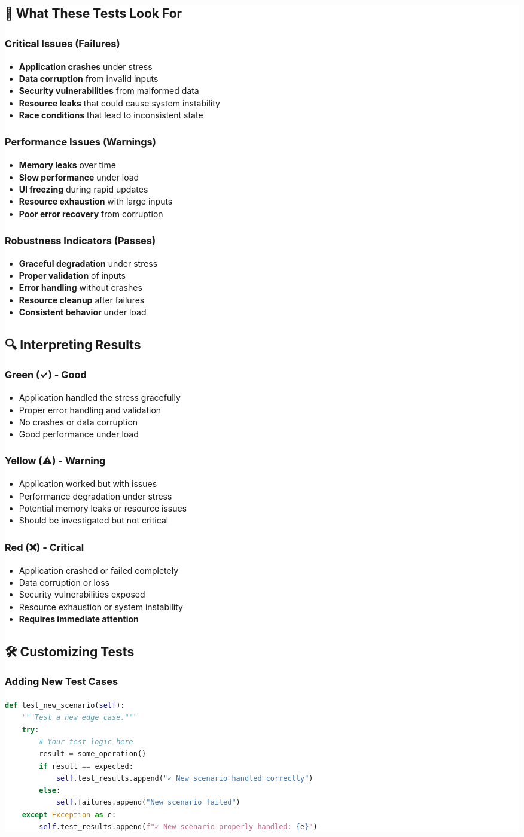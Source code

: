 ## 🎯 What These Tests Look For

### Critical Issues (Failures)
- **Application crashes** under stress
- **Data corruption** from invalid inputs
- **Security vulnerabilities** from malformed data
- **Resource leaks** that could cause system instability
- **Race conditions** that lead to inconsistent state

### Performance Issues (Warnings)
- **Memory leaks** over time
- **Slow performance** under load
- **UI freezing** during rapid updates
- **Resource exhaustion** with large inputs
- **Poor error recovery** from corruption

### Robustness Indicators (Passes)
- **Graceful degradation** under stress
- **Proper validation** of inputs
- **Error handling** without crashes
- **Resource cleanup** after failures
- **Consistent behavior** under load

## 🔍 Interpreting Results

### Green (✓) - Good
- Application handled the stress gracefully
- Proper error handling and validation
- No crashes or data corruption
- Good performance under load

### Yellow (⚠️) - Warning
- Application worked but with issues
- Performance degradation under stress
- Potential memory leaks or resource issues
- Should be investigated but not critical

### Red (❌) - Critical
- Application crashed or failed completely
- Data corruption or loss
- Security vulnerabilities exposed
- Resource exhaustion or system instability
- **Requires immediate attention**

## 🛠️ Customizing Tests

### Adding New Test Cases
```python
def test_new_scenario(self):
    """Test a new edge case."""
    try:
        # Your test logic here
        result = some_operation()
        if result == expected:
            self.test_results.append("✓ New scenario handled correctly")
        else:
            self.failures.append("New scenario failed")
    except Exception as e:
        self.test_results.append(f"✓ New scenario properly handled: {e}")
```